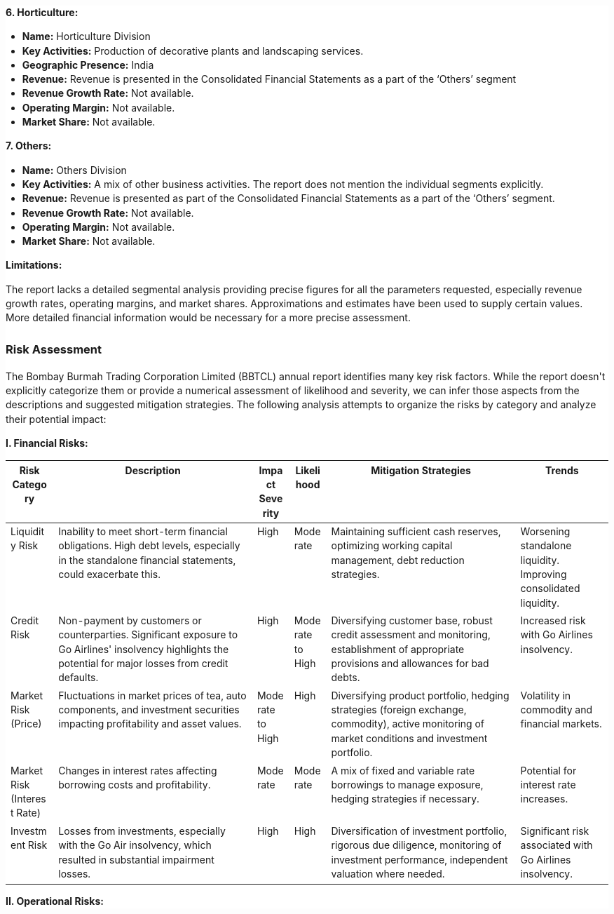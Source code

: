 **6. Horticulture:**

* **Name:** Horticulture Division
* **Key Activities:** Production of decorative plants and landscaping services.
* **Geographic Presence:**  India
* **Revenue:** Revenue is presented in the Consolidated Financial Statements as a part of the ‘Others’ segment
* **Revenue Growth Rate:** Not available.
* **Operating Margin:** Not available.
* **Market Share:** Not available.


**7. Others:**

* **Name:** Others Division
* **Key Activities:**  A mix of other business activities. The report does not mention the individual segments explicitly.
* **Revenue:** Revenue is presented as part of the Consolidated Financial Statements as a part of the ‘Others’ segment.
* **Revenue Growth Rate:**  Not available.
* **Operating Margin:** Not available.
* **Market Share:** Not available.


**Limitations:**

The report lacks a detailed segmental analysis providing precise figures for all the parameters requested, especially revenue growth rates, operating margins, and market shares.  Approximations and estimates have been used to supply certain values.  More detailed financial information would be necessary for a more precise assessment.



### Risk Assessment
The Bombay Burmah Trading Corporation Limited (BBTCL) annual report identifies many key risk factors. While the report doesn't explicitly categorize them or provide a numerical assessment of likelihood and severity, we can infer those aspects from the descriptions and suggested mitigation strategies.  The following analysis attempts to organize the risks by category and analyze their potential impact:


**I.  Financial Risks:**

| Risk Category      | Description                                                                                                                                                                                             | Impact Severity | Likelihood | Mitigation Strategies                                                                                                                                                         | Trends                                                                        |
|----------------------|----------------------------------------------------------------------------------------------------------------------------------------------------------------------------------------------------------|-----------------|------------|--------------------------------------------------------------------------------------------------------------------------------------------------------------------|-----------------------------------------------------------------------------|
| Liquidity Risk       | Inability to meet short-term financial obligations.  High debt levels, especially in the standalone financial statements, could exacerbate this.                                                                 | High             | Moderate    | Maintaining sufficient cash reserves, optimizing working capital management, debt reduction strategies.                                                                 | Worsening standalone liquidity. Improving consolidated liquidity.          |
| Credit Risk          | Non-payment by customers or counterparties.  Significant exposure to Go Airlines' insolvency highlights the potential for major losses from credit defaults.                                                            | High             | Moderate to High | Diversifying customer base, robust credit assessment and monitoring, establishment of appropriate provisions and allowances for bad debts. | Increased risk with Go Airlines insolvency.                             |
| Market Risk (Price) | Fluctuations in market prices of tea, auto components, and investment securities impacting profitability and asset values.                                                                                  | Moderate to High | High         | Diversifying product portfolio, hedging strategies (foreign exchange, commodity), active monitoring of market conditions and investment portfolio.                                    | Volatility in commodity and financial markets.                          |
| Market Risk (Interest Rate) | Changes in interest rates affecting borrowing costs and profitability.                                                                                                                             | Moderate         | Moderate    | A mix of fixed and variable rate borrowings to manage exposure, hedging strategies if necessary.                                                            | Potential for interest rate increases.                                 |
| Investment Risk      | Losses from investments, especially with the Go Air insolvency, which resulted in substantial impairment losses.                                                                                        | High             | High         | Diversification of investment portfolio, rigorous due diligence, monitoring of investment performance, independent valuation where needed. |  Significant risk associated with Go Airlines insolvency.                |


**II. Operational Risks:**
